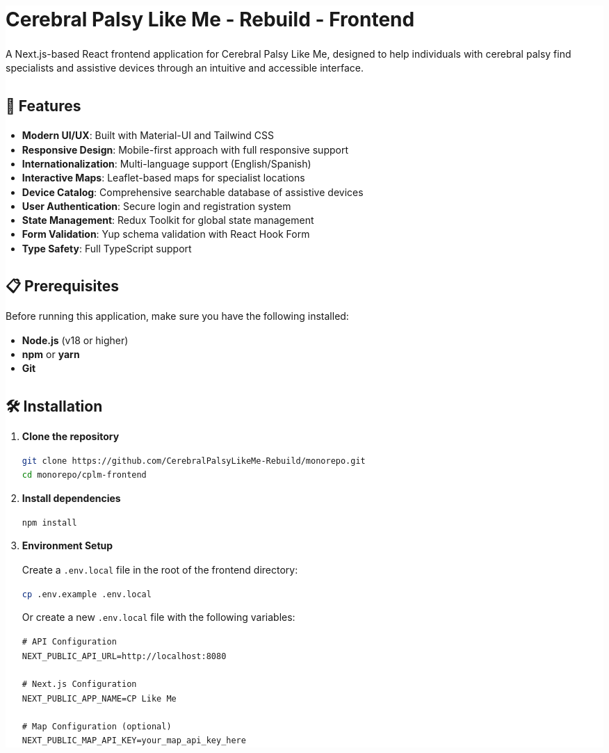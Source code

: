 # Cerebral Palsy Like Me - Rebuild - Frontend

A Next.js-based React frontend application for Cerebral Palsy Like Me, designed to help individuals with cerebral palsy find specialists and assistive devices through an intuitive and accessible interface.

## 🚀 Features

- **Modern UI/UX**: Built with Material-UI and Tailwind CSS
- **Responsive Design**: Mobile-first approach with full responsive support
- **Internationalization**: Multi-language support (English/Spanish)
- **Interactive Maps**: Leaflet-based maps for specialist locations
- **Device Catalog**: Comprehensive searchable database of assistive devices
- **User Authentication**: Secure login and registration system
- **State Management**: Redux Toolkit for global state management
- **Form Validation**: Yup schema validation with React Hook Form
- **Type Safety**: Full TypeScript support

## 📋 Prerequisites

Before running this application, make sure you have the following installed:

- **Node.js** (v18 or higher)
- **npm** or **yarn**
- **Git**

## 🛠️ Installation

1. **Clone the repository**
   ```bash
   git clone https://github.com/CerebralPalsyLikeMe-Rebuild/monorepo.git
   cd monorepo/cplm-frontend
   ```

2. **Install dependencies**
   ```bash
   npm install
   ```

3. **Environment Setup**
   
   Create a `.env.local` file in the root of the frontend directory:
   ```bash
   cp .env.example .env.local
   ```
   
   Or create a new `.env.local` file with the following variables:
   ```env
   # API Configuration
   NEXT_PUBLIC_API_URL=http://localhost:8080
   
   # Next.js Configuration
   NEXT_PUBLIC_APP_NAME=CP Like Me
   
   # Map Configuration (optional)
   NEXT_PUBLIC_MAP_API_KEY=your_map_api_key_here
   ```
